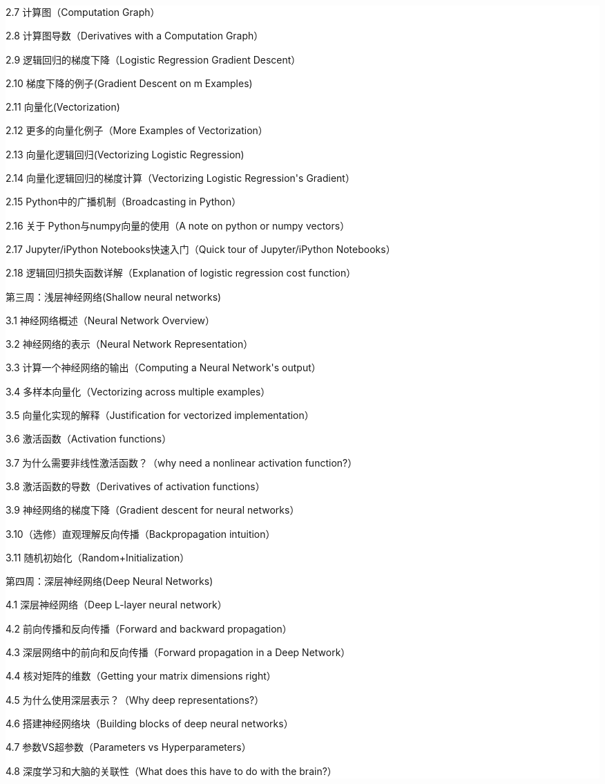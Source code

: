 2.7 计算图（Computation Graph）

2.8 计算图导数（Derivatives with a Computation Graph） 

2.9 逻辑回归的梯度下降（Logistic Regression Gradient Descent） 

2.10 梯度下降的例子(Gradient Descent on m Examples) 

2.11 向量化(Vectorization) 

2.12 更多的向量化例子（More Examples of Vectorization）

2.13 向量化逻辑回归(Vectorizing Logistic Regression) 

2.14 向量化逻辑回归的梯度计算（Vectorizing Logistic Regression's Gradient）

2.15 Python中的广播机制（Broadcasting in Python）

2.16 关于 Python与numpy向量的使用（A note on python or numpy vectors）

2.17 Jupyter/iPython Notebooks快速入门（Quick tour of Jupyter/iPython Notebooks）

2.18 逻辑回归损失函数详解（Explanation of logistic regression cost function）

第三周：浅层神经网络(Shallow neural networks)

3.1 神经网络概述（Neural Network Overview）

3.2 神经网络的表示（Neural Network Representation） 

3.3 计算一个神经网络的输出（Computing a Neural Network's output）

3.4 多样本向量化（Vectorizing across multiple examples）

3.5 向量化实现的解释（Justification for vectorized implementation）

3.6 激活函数（Activation functions） 

3.7 为什么需要非线性激活函数？（why need a nonlinear activation function?） 

3.8 激活函数的导数（Derivatives of activation functions） 

3.9 神经网络的梯度下降（Gradient descent for neural networks） 

3.10（选修）直观理解反向传播（Backpropagation intuition） 

3.11 随机初始化（Random+Initialization）

第四周：深层神经网络(Deep Neural Networks)

4.1 深层神经网络（Deep L-layer neural network） 

4.2 前向传播和反向传播（Forward and backward propagation） 

4.3 深层网络中的前向和反向传播（Forward propagation in a Deep Network）

4.4 核对矩阵的维数（Getting your matrix dimensions right） 

4.5 为什么使用深层表示？（Why deep representations?）

4.6 搭建神经网络块（Building blocks of deep neural networks）

4.7 参数VS超参数（Parameters vs Hyperparameters） 

4.8 深度学习和大脑的关联性（What does this have to do with the brain?）
